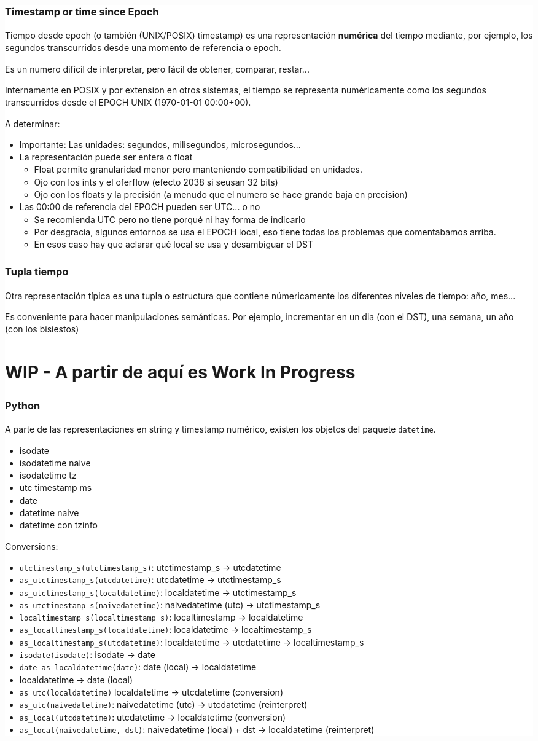 ### Timestamp or time since Epoch

Tiempo desde epoch (o también (UNIX/POSIX) timestamp)
es una representación **numérica** del tiempo mediante, por ejemplo,
los segundos transcurridos desde una momento de referencia o epoch.

Es un numero dificil de interpretar, pero fácil de obtener, comparar, restar...

Internamente en POSIX y por extension en otros sistemas,
el tiempo se representa numéricamente
como los segundos transcurridos desde el EPOCH UNIX (1970-01-01 00:00+00).

A determinar:

- Importante: Las unidades: segundos, milisegundos, microsegundos...
- La representación puede ser entera o float
	- Float permite granularidad menor pero manteniendo compatibilidad en unidades.
	- Ojo con los ints y el oferflow (efecto 2038 si seusan 32 bits)
	- Ojo con los floats y la precisión (a menudo que el numero se hace grande baja en precision)
- Las 00:00 de referencia del EPOCH pueden ser UTC... o no
	- Se recomienda UTC pero no tiene porqué ni hay forma de indicarlo
	- Por desgracia, algunos entornos se usa el EPOCH local, eso tiene todas los problemas que comentabamos arriba.
	- En esos caso hay que aclarar qué local se usa y desambiguar el DST

### Tupla tiempo

Otra representación típica es una tupla o estructura
que contiene númericamente los diferentes niveles de tiempo:
año, mes...

Es conveniente para hacer manipulaciones semánticas.
Por ejemplo, 
incrementar en un dia (con el DST), una semana, un año (con los bisiestos)


# WIP - A partir de aquí es Work In Progress

### Python

A parte de las representaciones en string y timestamp numérico,
existen los objetos del paquete `datetime`.

- isodate
- isodatetime naive
- isodatetime tz
- utc timestamp ms
- date
- datetime naive
- datetime con tzinfo

Conversions:

- `utctimestamp_s(utctimestamp_s)`: utctimestamp_s -> utcdatetime
- `as_utctimestamp_s(utcdatetime)`: utcdatetime -> utctimestamp_s
- `as_utctimestamp_s(localdatetime)`: localdatetime -> utctimestamp_s
- `as_utctimestamp_s(naivedatetime)`: naivedatetime (utc) -> utctimestamp_s
- `localtimestamp_s(localtimestamp_s)`: localtimestamp -> localdatetime
- `as_localtimestamp_s(localdatetime)`: localdatetime -> localtimestamp_s
- `as_localtimestamp_s(utcdatetime)`: localdatetime -> utcdatetime -> localtimestamp_s
- `isodate(isodate)`: isodate -> date
- `date_as_localdatetime(date)`: date (local) -> localdatetime
- localdatetime -> date (local)
- `as_utc(localdatetime)` localdatetime -> utcdatetime (conversion)
- `as_utc(naivedatetime)`: naivedatetime (utc) -> utcdatetime (reinterpret)
- `as_local(utcdatetime)`: utcdatetime -> localdatetime (conversion)
- `as_local(naivedatetime, dst)`: naivedatetime (local) + dst -> localdatetime (reinterpret)
